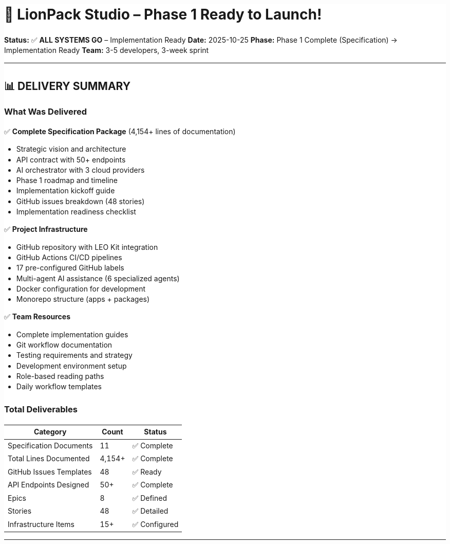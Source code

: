 # 🎉 LionPack Studio – Phase 1 Ready to Launch!

**Status:** ✅ **ALL SYSTEMS GO** – Implementation Ready
**Date:** 2025-10-25
**Phase:** Phase 1 Complete (Specification) → Implementation Ready
**Team:** 3-5 developers, 3-week sprint

---

## 📊 DELIVERY SUMMARY

### What Was Delivered

✅ **Complete Specification Package** (4,154+ lines of documentation)

- Strategic vision and architecture
- API contract with 50+ endpoints
- AI orchestrator with 3 cloud providers
- Phase 1 roadmap and timeline
- Implementation kickoff guide
- GitHub issues breakdown (48 stories)
- Implementation readiness checklist

✅ **Project Infrastructure**

- GitHub repository with LEO Kit integration
- GitHub Actions CI/CD pipelines
- 17 pre-configured GitHub labels
- Multi-agent AI assistance (6 specialized agents)
- Docker configuration for development
- Monorepo structure (apps + packages)

✅ **Team Resources**

- Complete implementation guides
- Git workflow documentation
- Testing requirements and strategy
- Development environment setup
- Role-based reading paths
- Daily workflow templates

### Total Deliverables

| Category                | Count  | Status        |
| ----------------------- | ------ | ------------- |
| Specification Documents | 11     | ✅ Complete   |
| Total Lines Documented  | 4,154+ | ✅ Complete   |
| GitHub Issues Templates | 48     | ✅ Ready      |
| API Endpoints Designed  | 50+    | ✅ Complete   |
| Epics                   | 8      | ✅ Defined    |
| Stories                 | 48     | ✅ Detailed   |
| Infrastructure Items    | 15+    | ✅ Configured |

---